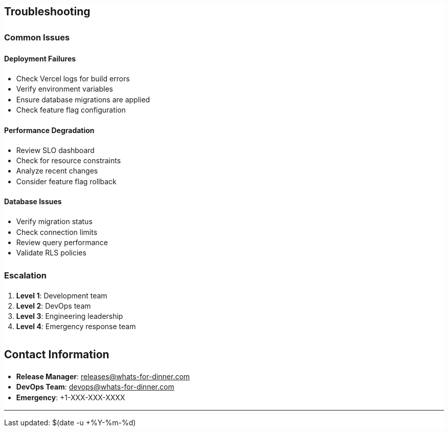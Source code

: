 ## Troubleshooting

### Common Issues

#### Deployment Failures
- Check Vercel logs for build errors
- Verify environment variables
- Ensure database migrations are applied
- Check feature flag configuration

#### Performance Degradation
- Review SLO dashboard
- Check for resource constraints
- Analyze recent changes
- Consider feature flag rollback

#### Database Issues
- Verify migration status
- Check connection limits
- Review query performance
- Validate RLS policies

### Escalation

1. **Level 1**: Development team
2. **Level 2**: DevOps team
3. **Level 3**: Engineering leadership
4. **Level 4**: Emergency response team

## Contact Information

- **Release Manager**: releases@whats-for-dinner.com
- **DevOps Team**: devops@whats-for-dinner.com
- **Emergency**: +1-XXX-XXX-XXXX

---

Last updated: $(date -u +%Y-%m-%d)
